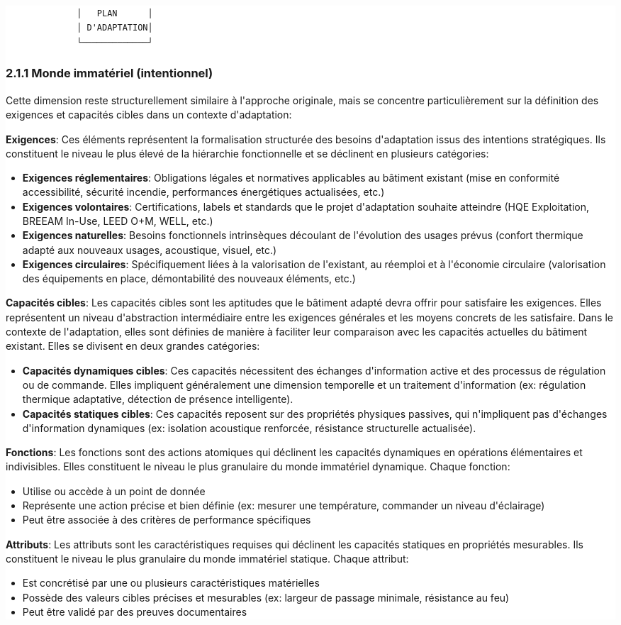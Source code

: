 ```
              │   PLAN      │
              │ D'ADAPTATION│
              └─────────────┘
```

### 2.1.1 Monde immatériel (intentionnel)

Cette dimension reste structurellement similaire à l'approche originale, mais se concentre particulièrement sur la définition des exigences et capacités cibles dans un contexte d'adaptation:

**Exigences**: Ces éléments représentent la formalisation structurée des besoins d'adaptation issus des intentions stratégiques. Ils constituent le niveau le plus élevé de la hiérarchie fonctionnelle et se déclinent en plusieurs catégories:

- **Exigences réglementaires**: Obligations légales et normatives applicables au bâtiment existant (mise en conformité accessibilité, sécurité incendie, performances énergétiques actualisées, etc.)
- **Exigences volontaires**: Certifications, labels et standards que le projet d'adaptation souhaite atteindre (HQE Exploitation, BREEAM In-Use, LEED O+M, WELL, etc.)
- **Exigences naturelles**: Besoins fonctionnels intrinsèques découlant de l'évolution des usages prévus (confort thermique adapté aux nouveaux usages, acoustique, visuel, etc.)
- **Exigences circulaires**: Spécifiquement liées à la valorisation de l'existant, au réemploi et à l'économie circulaire (valorisation des équipements en place, démontabilité des nouveaux éléments, etc.)

**Capacités cibles**: Les capacités cibles sont les aptitudes que le bâtiment adapté devra offrir pour satisfaire les exigences. Elles représentent un niveau d'abstraction intermédiaire entre les exigences générales et les moyens concrets de les satisfaire. Dans le contexte de l'adaptation, elles sont définies de manière à faciliter leur comparaison avec les capacités actuelles du bâtiment existant. Elles se divisent en deux grandes catégories:

- **Capacités dynamiques cibles**: Ces capacités nécessitent des échanges d'information active et des processus de régulation ou de commande. Elles impliquent généralement une dimension temporelle et un traitement d'information (ex: régulation thermique adaptative, détection de présence intelligente).
- **Capacités statiques cibles**: Ces capacités reposent sur des propriétés physiques passives, qui n'impliquent pas d'échanges d'information dynamiques (ex: isolation acoustique renforcée, résistance structurelle actualisée).

**Fonctions**: Les fonctions sont des actions atomiques qui déclinent les capacités dynamiques en opérations élémentaires et indivisibles. Elles constituent le niveau le plus granulaire du monde immatériel dynamique. Chaque fonction:

- Utilise ou accède à un point de donnée
- Représente une action précise et bien définie (ex: mesurer une température, commander un niveau d'éclairage)
- Peut être associée à des critères de performance spécifiques

**Attributs**: Les attributs sont les caractéristiques requises qui déclinent les capacités statiques en propriétés mesurables. Ils constituent le niveau le plus granulaire du monde immatériel statique. Chaque attribut:

- Est concrétisé par une ou plusieurs caractéristiques matérielles
- Possède des valeurs cibles précises et mesurables (ex: largeur de passage minimale, résistance au feu)
- Peut être validé par des preuves documentaires

